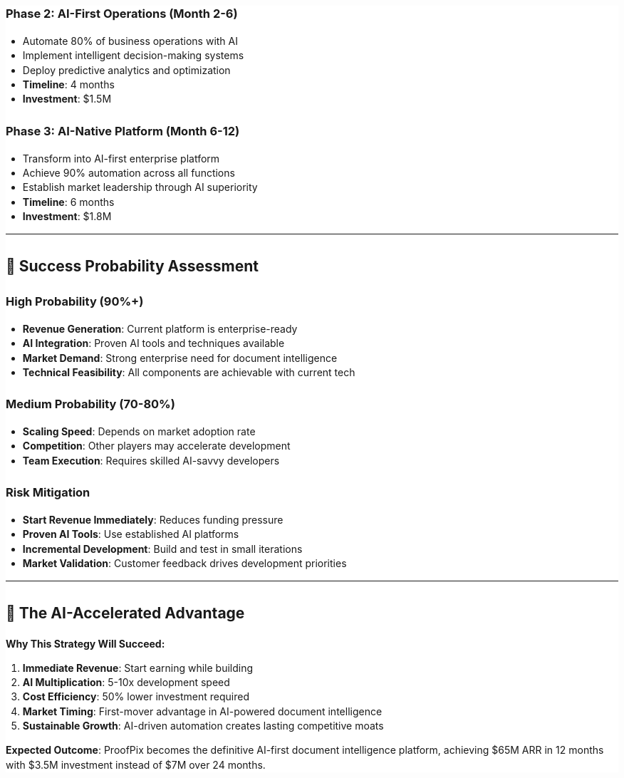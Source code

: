 ### **Phase 2: AI-First Operations (Month 2-6)**
- Automate 80% of business operations with AI
- Implement intelligent decision-making systems
- Deploy predictive analytics and optimization
- **Timeline**: 4 months
- **Investment**: $1.5M

### **Phase 3: AI-Native Platform (Month 6-12)**
- Transform into AI-first enterprise platform
- Achieve 90% automation across all functions
- Establish market leadership through AI superiority
- **Timeline**: 6 months
- **Investment**: $1.8M

---

## 🎯 **Success Probability Assessment**

### **High Probability (90%+)**
- **Revenue Generation**: Current platform is enterprise-ready
- **AI Integration**: Proven AI tools and techniques available
- **Market Demand**: Strong enterprise need for document intelligence
- **Technical Feasibility**: All components are achievable with current tech

### **Medium Probability (70-80%)**
- **Scaling Speed**: Depends on market adoption rate
- **Competition**: Other players may accelerate development
- **Team Execution**: Requires skilled AI-savvy developers

### **Risk Mitigation**
- **Start Revenue Immediately**: Reduces funding pressure
- **Proven AI Tools**: Use established AI platforms
- **Incremental Development**: Build and test in small iterations
- **Market Validation**: Customer feedback drives development priorities

---

## 🏁 **The AI-Accelerated Advantage**

**Why This Strategy Will Succeed:**

1. **Immediate Revenue**: Start earning while building
2. **AI Multiplication**: 5-10x development speed
3. **Cost Efficiency**: 50% lower investment required
4. **Market Timing**: First-mover advantage in AI-powered document intelligence
5. **Sustainable Growth**: AI-driven automation creates lasting competitive moats

**Expected Outcome**: ProofPix becomes the definitive AI-first document intelligence platform, achieving $65M ARR in 12 months with $3.5M investment instead of $7M over 24 months.
